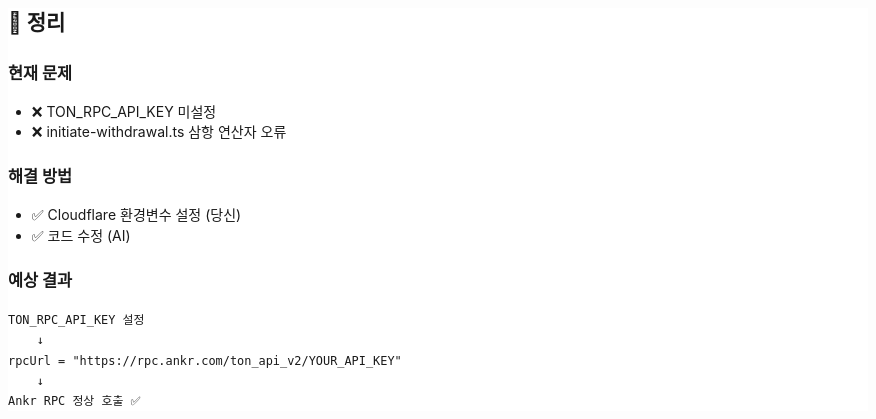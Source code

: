 ## 📝 정리

### 현재 문제
- ❌ TON_RPC_API_KEY 미설정
- ❌ initiate-withdrawal.ts 삼항 연산자 오류

### 해결 방법
- ✅ Cloudflare 환경변수 설정 (당신)
- ✅ 코드 수정 (AI)

### 예상 결과
```
TON_RPC_API_KEY 설정
    ↓
rpcUrl = "https://rpc.ankr.com/ton_api_v2/YOUR_API_KEY"
    ↓
Ankr RPC 정상 호출 ✅
```
